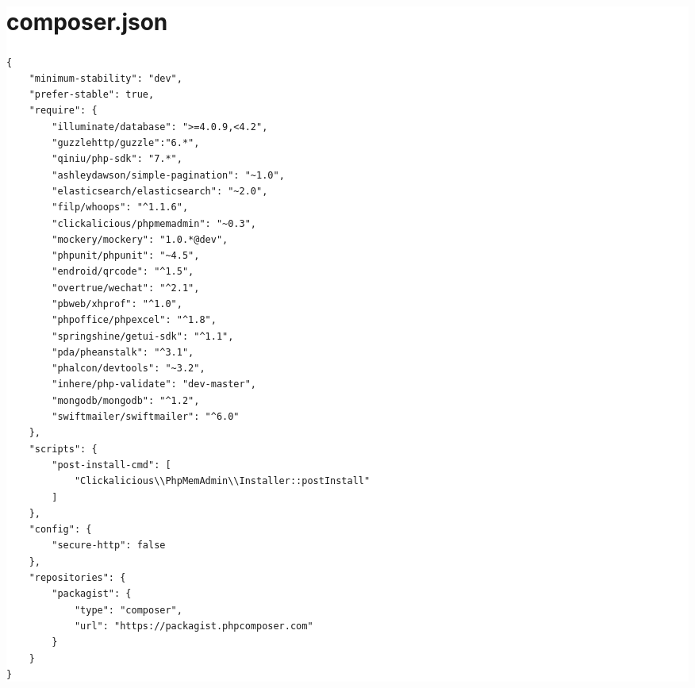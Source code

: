 











# composer.json

```
{
    "minimum-stability": "dev",
    "prefer-stable": true,
    "require": {
        "illuminate/database": ">=4.0.9,<4.2",
        "guzzlehttp/guzzle":"6.*",
        "qiniu/php-sdk": "7.*",
        "ashleydawson/simple-pagination": "~1.0",
        "elasticsearch/elasticsearch": "~2.0",
        "filp/whoops": "^1.1.6",
        "clickalicious/phpmemadmin": "~0.3",
        "mockery/mockery": "1.0.*@dev",
        "phpunit/phpunit": "~4.5",
        "endroid/qrcode": "^1.5",
        "overtrue/wechat": "^2.1",
        "pbweb/xhprof": "^1.0",
        "phpoffice/phpexcel": "^1.8",
        "springshine/getui-sdk": "^1.1",
        "pda/pheanstalk": "^3.1",
        "phalcon/devtools": "~3.2",
        "inhere/php-validate": "dev-master",
        "mongodb/mongodb": "^1.2",
        "swiftmailer/swiftmailer": "^6.0"
    },
    "scripts": {
        "post-install-cmd": [
            "Clickalicious\\PhpMemAdmin\\Installer::postInstall"
        ]
    },
    "config": {
        "secure-http": false
    },
    "repositories": {
        "packagist": {
            "type": "composer",
            "url": "https://packagist.phpcomposer.com"
        }
    }
}

```
